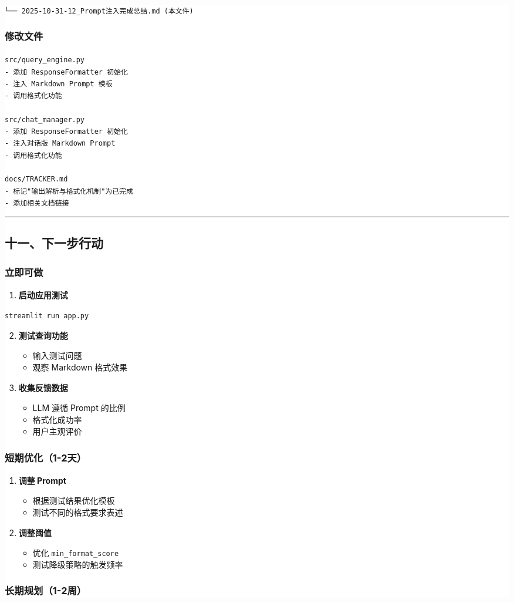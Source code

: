 ```
└── 2025-10-31-12_Prompt注入完成总结.md (本文件)
```

### 修改文件

```
src/query_engine.py
- 添加 ResponseFormatter 初始化
- 注入 Markdown Prompt 模板
- 调用格式化功能

src/chat_manager.py
- 添加 ResponseFormatter 初始化
- 注入对话版 Markdown Prompt
- 调用格式化功能

docs/TRACKER.md
- 标记"输出解析与格式化机制"为已完成
- 添加相关文档链接
```

---

## 十一、下一步行动

### 立即可做

1. **启动应用测试**
```bash
streamlit run app.py
```

2. **测试查询功能**
   - 输入测试问题
   - 观察 Markdown 格式效果

3. **收集反馈数据**
   - LLM 遵循 Prompt 的比例
   - 格式化成功率
   - 用户主观评价

### 短期优化（1-2天）

1. **调整 Prompt**
   - 根据测试结果优化模板
   - 测试不同的格式要求表述

2. **调整阈值**
   - 优化 `min_format_score`
   - 测试降级策略的触发频率

### 长期规划（1-2周）
